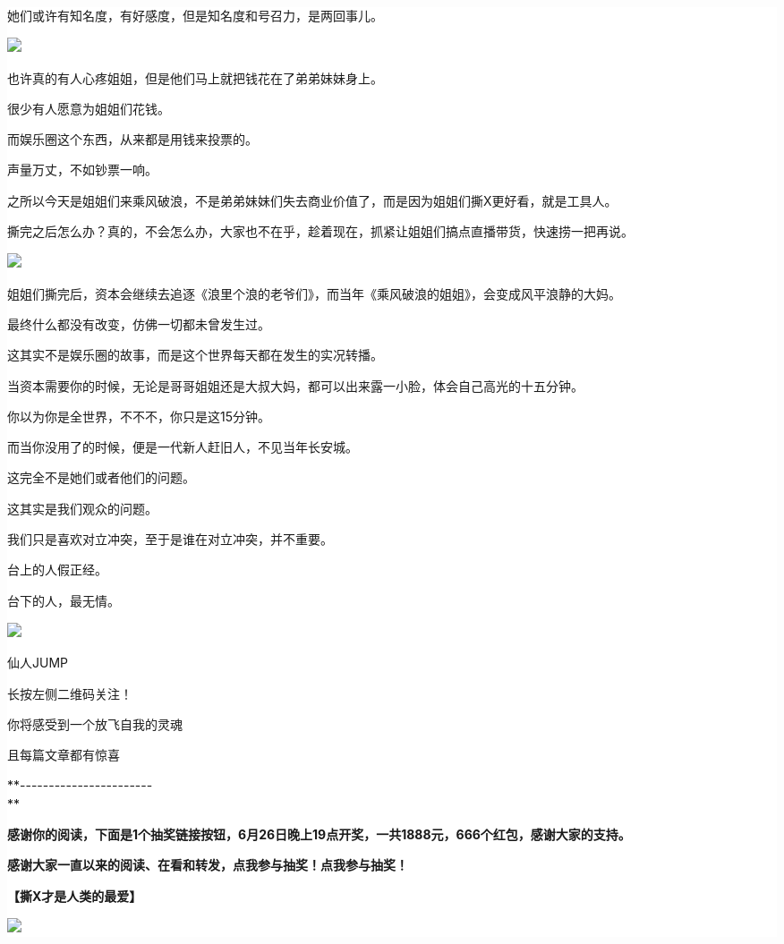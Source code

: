 她们或许有知名度，有好感度，但是知名度和号召力，是两回事儿。

![](https://images.weserv.nl/?url=https%3A//mmbiz.qpic.cn/mmbiz_gif/0DaCuZzGibSRWKdNeWzpMYNd9ZRLpichNoXgo8sxNulicV8rXyuuE4STHsK66r21ibLaEVYTCXzKmE21mq7UzuS1RQ/640%3Fwx_fmt%3Dgif)

也许真的有人心疼姐姐，但是他们马上就把钱花在了弟弟妹妹身上。

很少有人愿意为姐姐们花钱。

而娱乐圈这个东西，从来都是用钱来投票的。

声量万丈，不如钞票一响。

之所以今天是姐姐们来乘风破浪，不是弟弟妹妹们失去商业价值了，而是因为姐姐们撕X更好看，就是工具人。

撕完之后怎么办？真的，不会怎么办，大家也不在乎，趁着现在，抓紧让姐姐们搞点直播带货，快速捞一把再说。

![](https://images.weserv.nl/?url=https%3A//mmbiz.qpic.cn/mmbiz_jpg/0DaCuZzGibSRWKdNeWzpMYNd9ZRLpichNotoXyOjTQVJAJhW2OBTgjZUmFknNTIkU2xSWCqQNdUruuW7oMGxFL0g/640%3Fwx_fmt%3Djpeg)

姐姐们撕完后，资本会继续去追逐《浪里个浪的老爷们》，而当年《乘风破浪的姐姐》，会变成风平浪静的大妈。

最终什么都没有改变，仿佛一切都未曾发生过。

这其实不是娱乐圈的故事，而是这个世界每天都在发生的实况转播。

当资本需要你的时候，无论是哥哥姐姐还是大叔大妈，都可以出来露一小脸，体会自己高光的十五分钟。

你以为你是全世界，不不不，你只是这15分钟。

而当你没用了的时候，便是一代新人赶旧人，不见当年长安城。

这完全不是她们或者他们的问题。

这其实是我们观众的问题。

我们只是喜欢对立冲突，至于是谁在对立冲突，并不重要。

台上的人假正经。

台下的人，最无情。

![](https://images.weserv.nl/?url=https%3A//mmbiz.qpic.cn/mmbiz_png/0DaCuZzGibSRWKdNeWzpMYNd9ZRLpichNoZKbibLGibibHZyb5RYg5Lucs66UUAcKiaRG1eDhzzLLBRMB0KqQEiaIa3GQ/640%3Fwx_fmt%3Dpng)

仙人JUMP

长按左侧二维码关注！

你将感受到一个放飞自我的灵魂

且每篇文章都有惊喜

**\-----------------------  
**

**感谢你的阅读，下面是1个抽奖链接按钮，6月26日晚上19点开奖，一共1888元，666个红包，感谢大家的支持。**

**感谢大家一直以来的阅读、在看和转发，点我参与抽奖！点我参与抽奖！**

**【撕X才是人类的最爱】**

![](https://images.weserv.nl/?url=https%3A//mmbiz.qpic.cn/mmbiz_png/Mhib4ExrbBqSBQbpQRDASgD9Ab3fib8ZGKIavib3HjRchOnywtWxBvHu8DfHsNePwVJRj3ILgOrmO81GGby692sSw/640%3Fwx_fmt%3Dpng)


